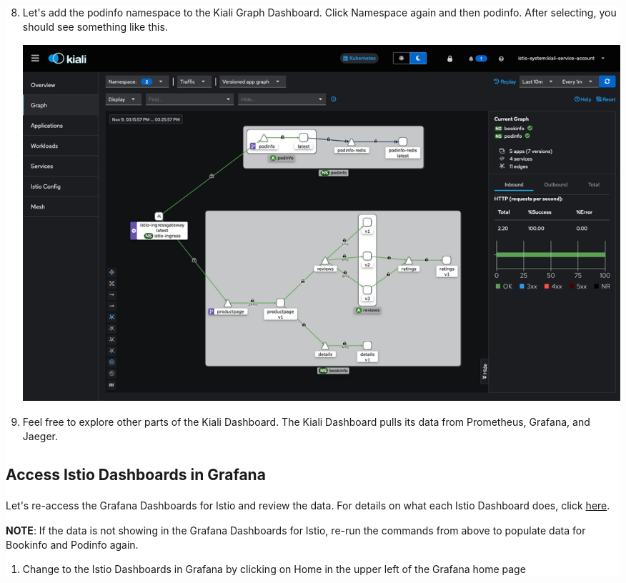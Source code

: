 8. Let's add the podinfo namespace to the Kiali Graph Dashboard. Click Namespace again and then podinfo. After selecting, you should see something like this.

   ![Kiali Graph Bookinfo Podinfo](./images/kiali_graph_bookinfo_podinfo.png)

9. Feel free to explore other parts of the Kiali Dashboard. The Kiali Dashboard pulls its data from Prometheus, Grafana, and Jaeger.

## Access Istio Dashboards in Grafana

Let's re-access the Grafana Dashboards for Istio and review the data. For details on what each Istio Dashboard does, click [here](https://istio.io/latest/docs/tasks/observability/metrics/using-istio-dashboard/).

**NOTE**: If the data is not showing in the Grafana Dashboards for Istio, re-run the commands from above to populate data for Bookinfo and Podinfo again.

1. Change to the Istio Dashboards in Grafana by clicking on Home in the upper left of the Grafana home page
